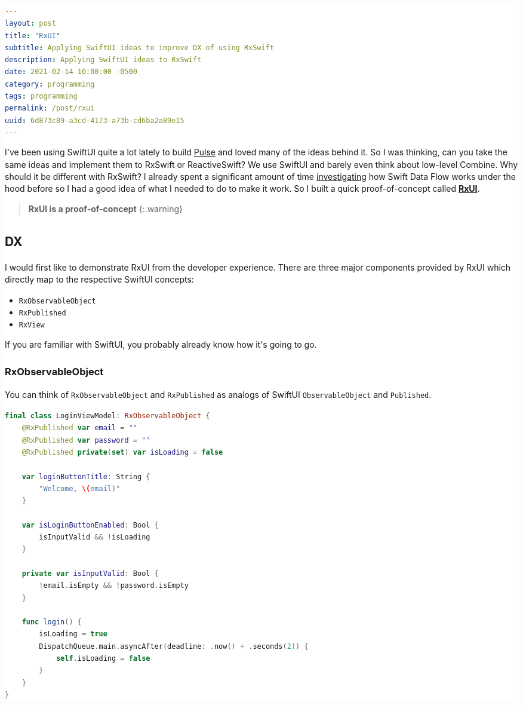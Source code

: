 ```yaml
---
layout: post
title: "RxUI"
subtitle: Applying SwiftUI ideas to improve DX of using RxSwift
description: Applying SwiftUI ideas to RxSwift
date: 2021-02-14 10:00:00 -0500
category: programming
tags: programming
permalink: /post/rxui
uuid: 6d873c89-a3cd-4173-a73b-cd6ba2a89e15
---
```


I've been using SwiftUI quite a lot lately to build [Pulse](https://github.com/kean/Pulse) and loved many of the ideas behind it. So I was thinking, can you take the same ideas and implement them to RxSwift or ReactiveSwift? We use SwiftUI and barely even think about low-level Combine. Why should it be different with RxSwift? I already spent a significant amount of time [investigating](https://kean.blog/post/swiftui-data-flow) how Swift Data Flow works under the hood before so I had a good idea of what I needed to do to make it work. So I built a quick proof-of-concept called [**RxUI**](https://github.com/kean/RxUI).

> **RxUI is a proof-of-concept**
{:.warning}

## DX

I would first like to demonstrate RxUI from the developer experience. There are three major components provided by RxUI which directly map to the respective SwiftUI concepts:

- `RxObservableObject`
- `RxPublished`
- `RxView`

If you are familiar with SwiftUI, you probably already know how it's going to go.

### RxObservableObject

You can think of `RxObservableObject` and `RxPublished` as analogs of SwiftUI `ObservableObject` and `Published`.

```swift
final class LoginViewModel: RxObservableObject {
    @RxPublished var email = ""
    @RxPublished var password = ""
    @RxPublished private(set) var isLoading = false

    var loginButtonTitle: String {
        "Welcome, \(email)"
    }

    var isLoginButtonEnabled: Bool {
        isInputValid && !isLoading
    }

    private var isInputValid: Bool {
        !email.isEmpty && !password.isEmpty
    }

    func login() {
        isLoading = true
        DispatchQueue.main.asyncAfter(deadline: .now() + .seconds(2)) {
            self.isLoading = false
        }
    }
}
```